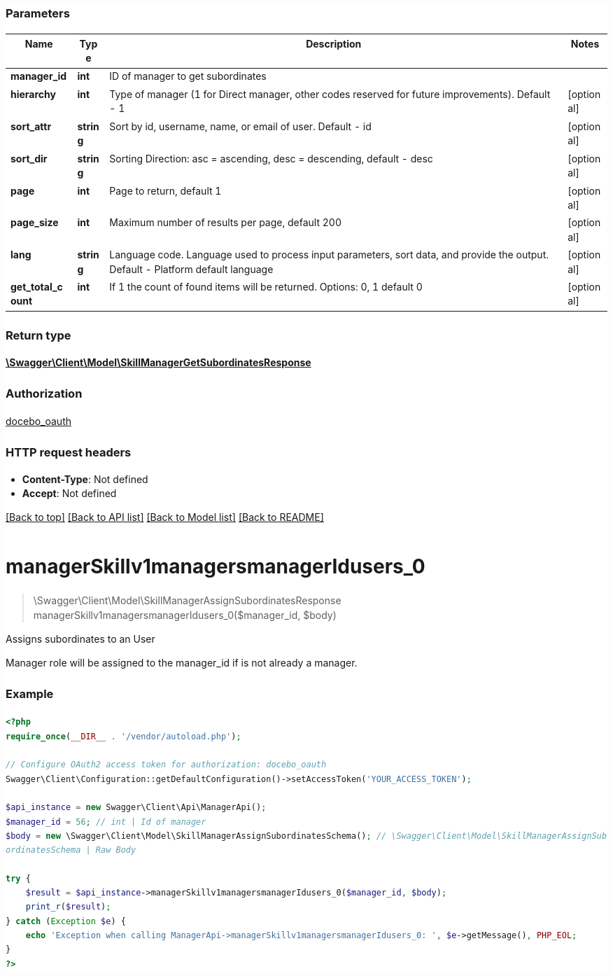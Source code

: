 ### Parameters

Name | Type | Description  | Notes
------------- | ------------- | ------------- | -------------
 **manager_id** | **int**| ID of manager to get subordinates |
 **hierarchy** | **int**| Type of manager (1 for Direct manager, other codes reserved for future improvements). Default - 1 | [optional]
 **sort_attr** | **string**| Sort by id, username, name, or email of user. Default - id | [optional]
 **sort_dir** | **string**| Sorting Direction: asc &#x3D; ascending, desc &#x3D; descending, default - desc | [optional]
 **page** | **int**| Page to return, default 1 | [optional]
 **page_size** | **int**| Maximum number of results per page, default 200 | [optional]
 **lang** | **string**| Language code. Language used to process input parameters, sort data, and provide the output. Default - Platform default language | [optional]
 **get_total_count** | **int**| If 1 the count of found items will be returned. Options: 0, 1 default 0 | [optional]

### Return type

[**\Swagger\Client\Model\SkillManagerGetSubordinatesResponse**](../Model/SkillManagerGetSubordinatesResponse.md)

### Authorization

[docebo_oauth](../../README.md#docebo_oauth)

### HTTP request headers

 - **Content-Type**: Not defined
 - **Accept**: Not defined

[[Back to top]](#) [[Back to API list]](../../README.md#documentation-for-api-endpoints) [[Back to Model list]](../../README.md#documentation-for-models) [[Back to README]](../../README.md)

# **managerSkillv1managersmanagerIdusers_0**
> \Swagger\Client\Model\SkillManagerAssignSubordinatesResponse managerSkillv1managersmanagerIdusers_0($manager_id, $body)

Assigns subordinates to an User

Manager role will be assigned to the manager_id if is not already a manager.

### Example
```php
<?php
require_once(__DIR__ . '/vendor/autoload.php');

// Configure OAuth2 access token for authorization: docebo_oauth
Swagger\Client\Configuration::getDefaultConfiguration()->setAccessToken('YOUR_ACCESS_TOKEN');

$api_instance = new Swagger\Client\Api\ManagerApi();
$manager_id = 56; // int | Id of manager
$body = new \Swagger\Client\Model\SkillManagerAssignSubordinatesSchema(); // \Swagger\Client\Model\SkillManagerAssignSubordinatesSchema | Raw Body

try {
    $result = $api_instance->managerSkillv1managersmanagerIdusers_0($manager_id, $body);
    print_r($result);
} catch (Exception $e) {
    echo 'Exception when calling ManagerApi->managerSkillv1managersmanagerIdusers_0: ', $e->getMessage(), PHP_EOL;
}
?>
```
